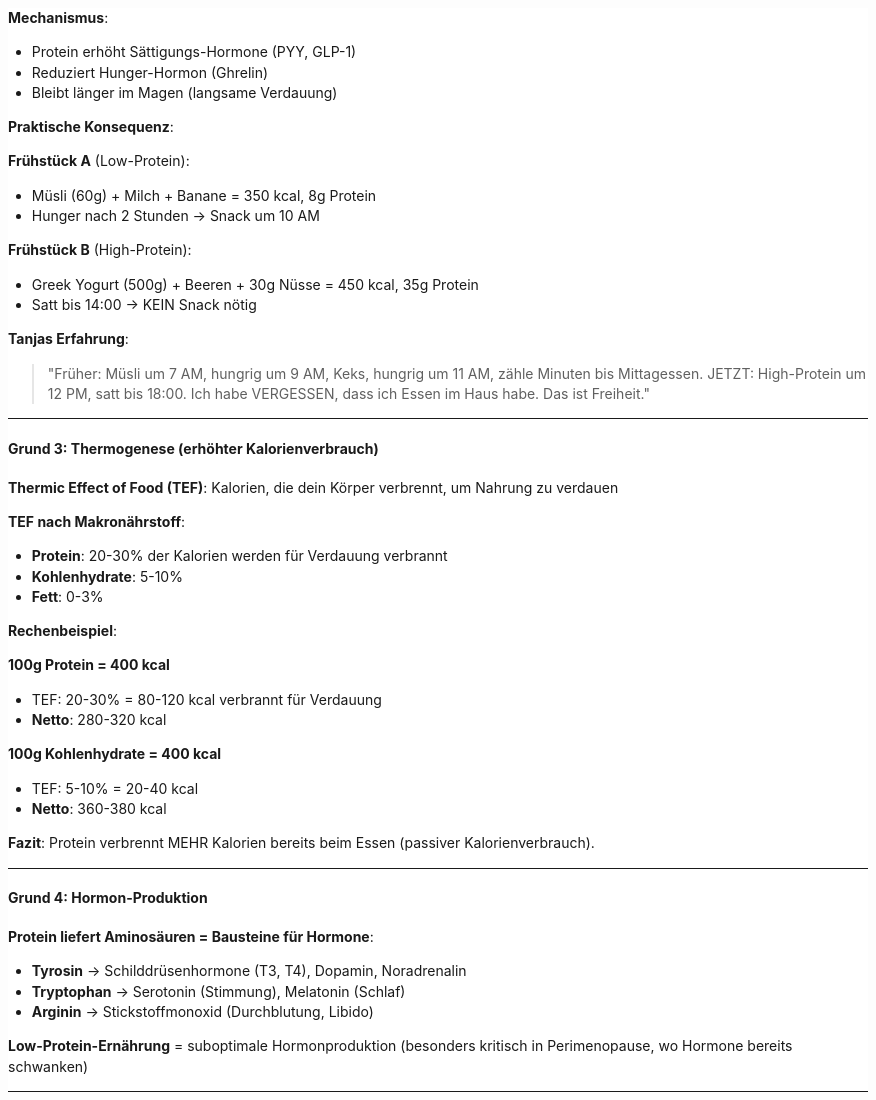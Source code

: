 **Mechanismus**:
- Protein erhöht Sättigungs-Hormone (PYY, GLP-1)
- Reduziert Hunger-Hormon (Ghrelin)
- Bleibt länger im Magen (langsame Verdauung)

**Praktische Konsequenz**:

**Frühstück A** (Low-Protein):
- Müsli (60g) + Milch + Banane = 350 kcal, 8g Protein
- Hunger nach 2 Stunden → Snack um 10 AM

**Frühstück B** (High-Protein):
- Greek Yogurt (500g) + Beeren + 30g Nüsse = 450 kcal, 35g Protein
- Satt bis 14:00 → KEIN Snack nötig

**Tanjas Erfahrung**:
> "Früher: Müsli um 7 AM, hungrig um 9 AM, Keks, hungrig um 11 AM, zähle Minuten bis Mittagessen. JETZT: High-Protein um 12 PM, satt bis 18:00. Ich habe VERGESSEN, dass ich Essen im Haus habe. Das ist Freiheit."

---

#### Grund 3: Thermogenese (erhöhter Kalorienverbrauch)

**Thermic Effect of Food (TEF)**: Kalorien, die dein Körper verbrennt, um Nahrung zu verdauen

**TEF nach Makronährstoff**:
- **Protein**: 20-30% der Kalorien werden für Verdauung verbrannt
- **Kohlenhydrate**: 5-10%
- **Fett**: 0-3%

**Rechenbeispiel**:

**100g Protein = 400 kcal**
- TEF: 20-30% = 80-120 kcal verbrannt für Verdauung
- **Netto**: 280-320 kcal

**100g Kohlenhydrate = 400 kcal**
- TEF: 5-10% = 20-40 kcal
- **Netto**: 360-380 kcal

**Fazit**: Protein verbrennt MEHR Kalorien bereits beim Essen (passiver Kalorienverbrauch).

---

#### Grund 4: Hormon-Produktion

**Protein liefert Aminosäuren = Bausteine für Hormone**:

- **Tyrosin** → Schilddrüsenhormone (T3, T4), Dopamin, Noradrenalin
- **Tryptophan** → Serotonin (Stimmung), Melatonin (Schlaf)
- **Arginin** → Stickstoffmonoxid (Durchblutung, Libido)

**Low-Protein-Ernährung** = suboptimale Hormonproduktion (besonders kritisch in Perimenopause, wo Hormone bereits schwanken)

---
